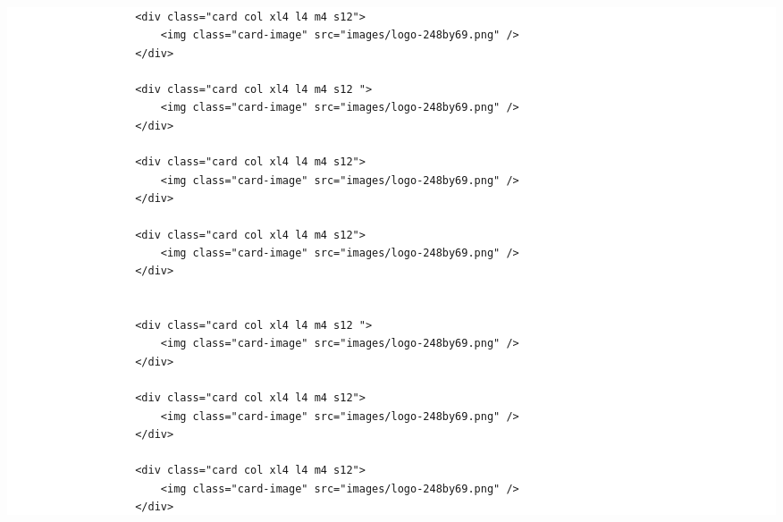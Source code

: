                         <div class="card col xl4 l4 m4 s12">
                            <img class="card-image" src="images/logo-248by69.png" />
                        </div>

                        <div class="card col xl4 l4 m4 s12 ">
                            <img class="card-image" src="images/logo-248by69.png" />
                        </div>

                        <div class="card col xl4 l4 m4 s12">
                            <img class="card-image" src="images/logo-248by69.png" />
                        </div>

                        <div class="card col xl4 l4 m4 s12">
                            <img class="card-image" src="images/logo-248by69.png" />
                        </div>


                        <div class="card col xl4 l4 m4 s12 ">
                            <img class="card-image" src="images/logo-248by69.png" />
                        </div>

                        <div class="card col xl4 l4 m4 s12">
                            <img class="card-image" src="images/logo-248by69.png" />
                        </div>

                        <div class="card col xl4 l4 m4 s12">
                            <img class="card-image" src="images/logo-248by69.png" />
                        </div>
